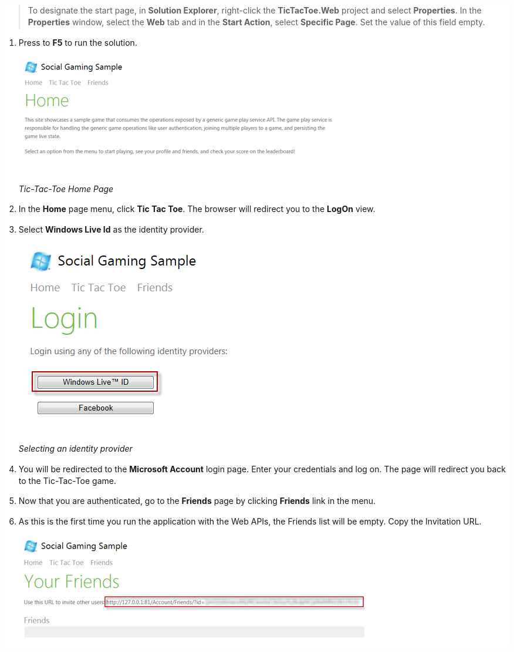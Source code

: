 > To designate the start page, in **Solution Explorer**, right-click the **TicTacToe.Web** project and select **Properties**. In the **Properties** window, select the **Web** tab and in the **Start Action**, select **Specific Page**. Set the value of this field empty.

1. Press to **F5** to run the solution.

 	![Tic-Tac-Toe Home Page](images/tic-tac-toe-home-page.png?raw=true)
 
	_Tic-Tac-Toe Home Page_

1. In the **Home** page menu, click **Tic Tac Toe**. The browser will redirect you to the **LogOn** view.

1. Select **Windows Live Id** as the identity provider.

 	![Selecting an identity provider](images/selecting-an-identity-provider.png?raw=true)
 
	_Selecting an identity provider_

1. You will be redirected to the **Microsoft Account** login page. Enter your credentials and log on. The page will redirect you back to the Tic-Tac-Toe game.

1. Now that you are authenticated, go to the **Friends** page by clicking **Friends** link in the menu.

1. As this is the first time you run the application with the Web APIs, the Friends list will be empty. Copy the Invitation URL.

 	![Copying the Invitation URL](images/copying-the-invitation-url.png?raw=true)
 